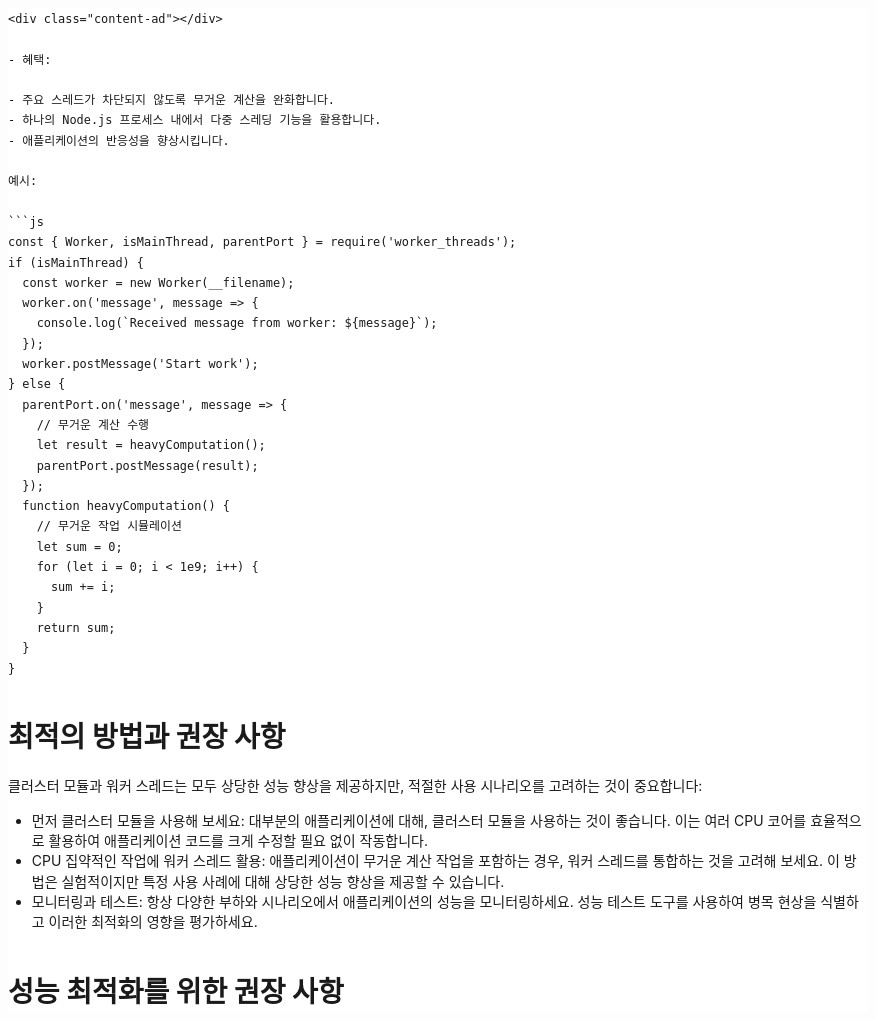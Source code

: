 ```
<div class="content-ad"></div>

- 혜택:

- 주요 스레드가 차단되지 않도록 무거운 계산을 완화합니다.
- 하나의 Node.js 프로세스 내에서 다중 스레딩 기능을 활용합니다.
- 애플리케이션의 반응성을 향상시킵니다.

예시:

```js
const { Worker, isMainThread, parentPort } = require('worker_threads');
if (isMainThread) {
  const worker = new Worker(__filename);
  worker.on('message', message => {
    console.log(`Received message from worker: ${message}`);
  });
  worker.postMessage('Start work');
} else {
  parentPort.on('message', message => {
    // 무거운 계산 수행
    let result = heavyComputation();
    parentPort.postMessage(result);
  });
  function heavyComputation() {
    // 무거운 작업 시뮬레이션
    let sum = 0;
    for (let i = 0; i < 1e9; i++) {
      sum += i;
    }
    return sum;
  }
}
```

<div class="content-ad"></div>

# 최적의 방법과 권장 사항

클러스터 모듈과 워커 스레드는 모두 상당한 성능 향상을 제공하지만, 적절한 사용 시나리오를 고려하는 것이 중요합니다:

- 먼저 클러스터 모듈을 사용해 보세요: 대부분의 애플리케이션에 대해, 클러스터 모듈을 사용하는 것이 좋습니다. 이는 여러 CPU 코어를 효율적으로 활용하여 애플리케이션 코드를 크게 수정할 필요 없이 작동합니다.
- CPU 집약적인 작업에 워커 스레드 활용: 애플리케이션이 무거운 계산 작업을 포함하는 경우, 워커 스레드를 통합하는 것을 고려해 보세요. 이 방법은 실험적이지만 특정 사용 사례에 대해 상당한 성능 향상을 제공할 수 있습니다.
- 모니터링과 테스트: 항상 다양한 부하와 시나리오에서 애플리케이션의 성능을 모니터링하세요. 성능 테스트 도구를 사용하여 병목 현상을 식별하고 이러한 최적화의 영향을 평가하세요.

# 성능 최적화를 위한 권장 사항

<div class="content-ad"></div>
